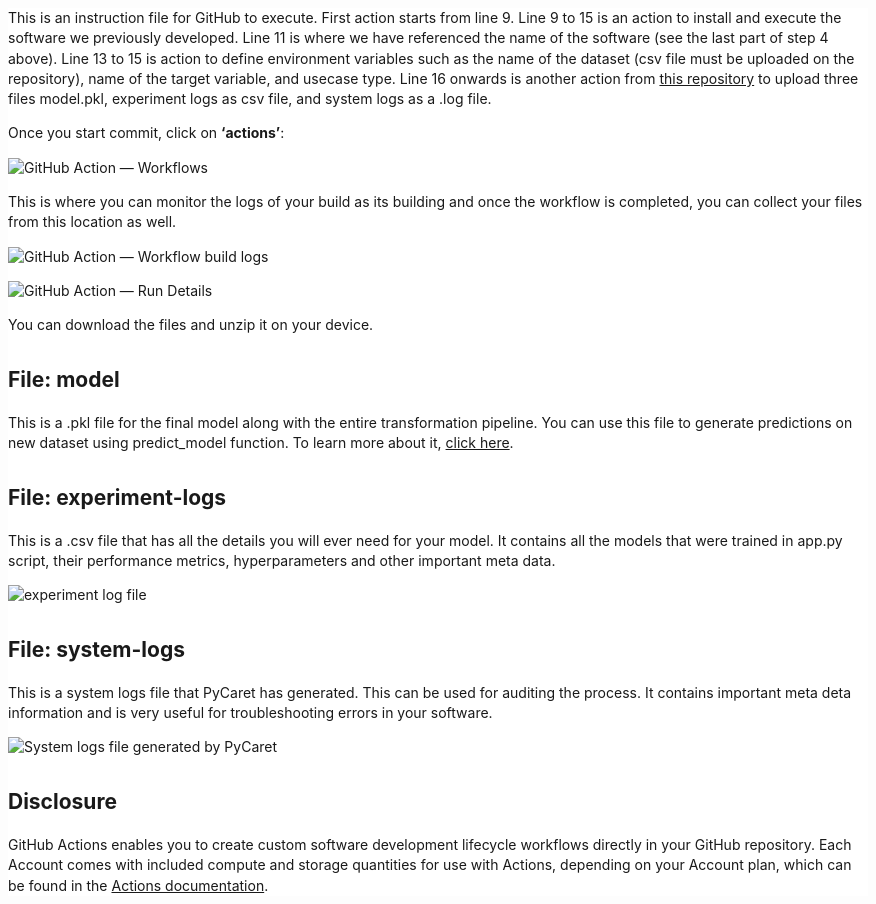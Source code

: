 This is an instruction file for GitHub to execute. First action starts from line 9. Line 9 to 15 is an action to install and execute the software we previously developed. Line 11 is where we have referenced the name of the software (see the last part of step 4 above). Line 13 to 15 is action to define environment variables such as the name of the dataset (csv file must be uploaded on the repository), name of the target variable, and usecase type. Line 16 onwards is another action from [this repository](https://github.com/actions/upload-artifact) to upload three files model.pkl, experiment logs as csv file, and system logs as a .log file.

Once you start commit, click on **‘actions’**:

![GitHub Action — Workflows](https://cdn-images-1.medium.com/max/2870/1*rYW8L7Yvtj1BIsFL18jquw.png)

This is where you can monitor the logs of your build as its building and once the workflow is completed, you can collect your files from this location as well.

![GitHub Action — Workflow build logs](https://cdn-images-1.medium.com/max/3062/1*SD4IMJjgg_PB-aAKxYDA0g.png)

![GitHub Action — Run Details](https://cdn-images-1.medium.com/max/3034/1*xmXuNcrm7pJ4F64R7mJXmQ.png)

You can download the files and unzip it on your device.

## **File: model**

This is a .pkl file for the final model along with the entire transformation pipeline. You can use this file to generate predictions on new dataset using predict_model function. To learn more about it, [click here](https://www.pycaret.org/predict-model).

## File: experiment-logs

This is a .csv file that has all the details you will ever need for your model. It contains all the models that were trained in app.py script, their performance metrics, hyperparameters and other important meta data.

![experiment log file](https://cdn-images-1.medium.com/max/3830/1*i4fvedl-mtKMtOtWl2pfUQ.png)

## File: system-logs

This is a system logs file that PyCaret has generated. This can be used for auditing the process. It contains important meta deta information and is very useful for troubleshooting errors in your software.

![System logs file generated by PyCaret](https://cdn-images-1.medium.com/max/3838/1*QQ4Um9aRxLhyyLwW-oD4fg.png)

## **Disclosure**

GitHub Actions enables you to create custom software development lifecycle workflows directly in your GitHub repository. Each Account comes with included compute and storage quantities for use with Actions, depending on your Account plan, which can be found in the [Actions documentation](https://docs.github.com/en/github/automating-your-workflow-with-github-actions/about-github-actions#about-github-actions).
